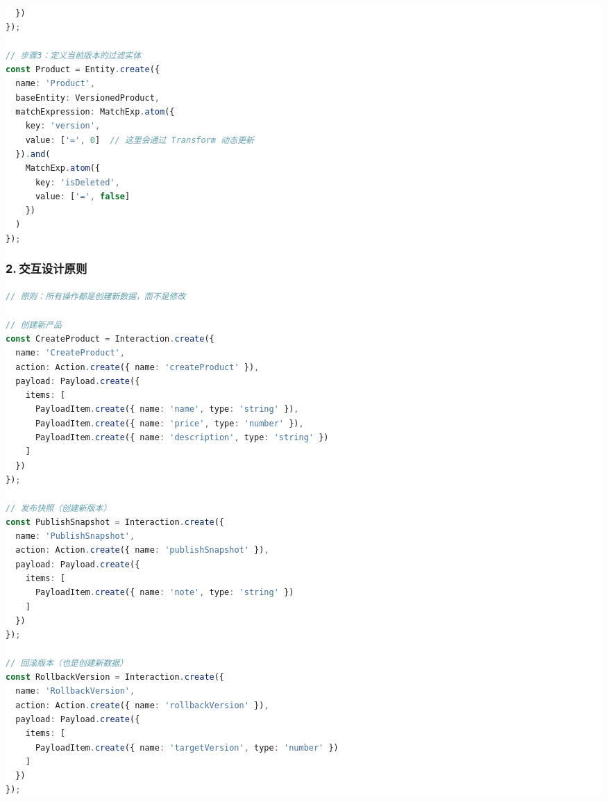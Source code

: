 ```typescript
  })
});

// 步骤3：定义当前版本的过滤实体
const Product = Entity.create({
  name: 'Product',
  baseEntity: VersionedProduct,
  matchExpression: MatchExp.atom({
    key: 'version',
    value: ['=', 0]  // 这里会通过 Transform 动态更新
  }).and(
    MatchExp.atom({
      key: 'isDeleted',
      value: ['=', false]
    })
  )
});
```

### 2. 交互设计原则

```typescript
// 原则：所有操作都是创建新数据，而不是修改

// 创建新产品
const CreateProduct = Interaction.create({
  name: 'CreateProduct',
  action: Action.create({ name: 'createProduct' }),
  payload: Payload.create({
    items: [
      PayloadItem.create({ name: 'name', type: 'string' }),
      PayloadItem.create({ name: 'price', type: 'number' }),
      PayloadItem.create({ name: 'description', type: 'string' })
    ]
  })
});

// 发布快照（创建新版本）
const PublishSnapshot = Interaction.create({
  name: 'PublishSnapshot',
  action: Action.create({ name: 'publishSnapshot' }),
  payload: Payload.create({
    items: [
      PayloadItem.create({ name: 'note', type: 'string' })
    ]
  })
});

// 回滚版本（也是创建新数据）
const RollbackVersion = Interaction.create({
  name: 'RollbackVersion',  
  action: Action.create({ name: 'rollbackVersion' }),
  payload: Payload.create({
    items: [
      PayloadItem.create({ name: 'targetVersion', type: 'number' })
    ]
  })
});
```
